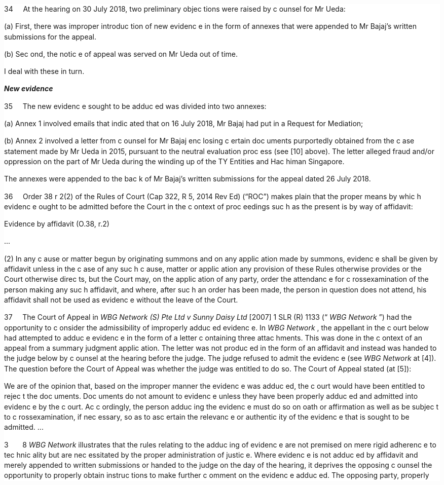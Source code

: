 34     At the hearing on 30 July 2018, two preliminary objec tions were raised by c ounsel for Mr Ueda: 

 (a) First, there was improper introduc tion of new evidenc e in the form of annexes that were appended to Mr Bajaj’s written submissions for the appeal. 

 (b) Sec ond, the notic e of appeal was served on Mr Ueda out of time. 

I deal with these in turn. 

**_New evidence_** 


35     The new evidenc e sought to be adduc ed was divided into two annexes: 

 (a) Annex 1 involved emails that indic ated that on 16 July 2018, Mr Bajaj had put in a Request for Mediation; 

 (b) Annex 2 involved a letter from c ounsel for Mr Bajaj enc losing c ertain doc uments purportedly obtained from the c ase statement made by Mr Ueda in 2015, pursuant to the neutral evaluation proc ess (see [10] above). The letter alleged fraud and/or oppression on the part of Mr Ueda during the winding up of the TY Entities and Hac himan Singapore. 

The annexes were appended to the bac k of Mr Bajaj’s written submissions for the appeal dated 26 July 2018. 

36     Order 38 r 2(2) of the Rules of Court (Cap 322, R 5, 2014 Rev Ed) (“ROC”) makes plain that the proper means by whic h evidenc e ought to be admitted before the Court in the c ontext of proc eedings suc h as the present is by way of affidavit: 

 Evidence by affidavit (O.38, r.2) 

 ... 

 (2) In any c ause or matter begun by originating summons and on any applic ation made by summons, evidenc e shall be given by affidavit unless in the c ase of any suc h c ause, matter or applic ation any provision of these Rules otherwise provides or the Court otherwise direc ts, but the Court may, on the applic ation of any party, order the attendanc e for c rossexamination of the person making any suc h affidavit, and where, after suc h an order has been made, the person in question does not attend, his affidavit shall not be used as evidenc e without the leave of the Court. 

37     The Court of Appeal in _WBG Network (S) Pte Ltd v Sunny Daisy Ltd_ [2007] 1 SLR (R) 1133 (“ _WBG Network_ ”) had the opportunity to c onsider the admissibility of improperly adduc ed evidenc e. In _WBG Network_ , the appellant in the c ourt below had attempted to adduc e evidenc e in the form of a letter c ontaining three attac hments. This was done in the c ontext of an appeal from a summary judgment applic ation. The letter was not produc ed in the form of an affidavit and instead was handed to the judge below by c ounsel at the hearing before the judge. The judge refused to admit the evidenc e (see _WBG Network_ at [4]). The question before the Court of Appeal was whether the judge was entitled to do so. The Court of Appeal stated (at [5]): 

 We are of the opinion that, based on the improper manner the evidenc e was adduc ed, the c ourt would have been entitled to rejec t the doc uments. Doc uments do not amount to evidenc e unless they have been properly adduc ed and admitted into evidenc e by the c ourt. Ac c ordingly, the person adduc ing the evidenc e must do so on oath or affirmation as well as be subjec t to c rossexamination, if nec essary, so as to asc ertain the relevanc e or authentic ity of the evidenc e that is sought to be admitted. ... 

3       8 _WBG Network_ illustrates that the rules relating to the adduc ing of evidenc e are not premised on mere rigid adherenc e to tec hnic ality but are nec essitated by the proper administration of justic e. Where evidenc e is not adduc ed by affidavit and merely appended to written submissions or handed to the judge on the day of the hearing, it deprives the opposing c ounsel the opportunity to properly obtain instruc tions to make further c omment on the evidenc e adduc ed. The opposing party, properly 
